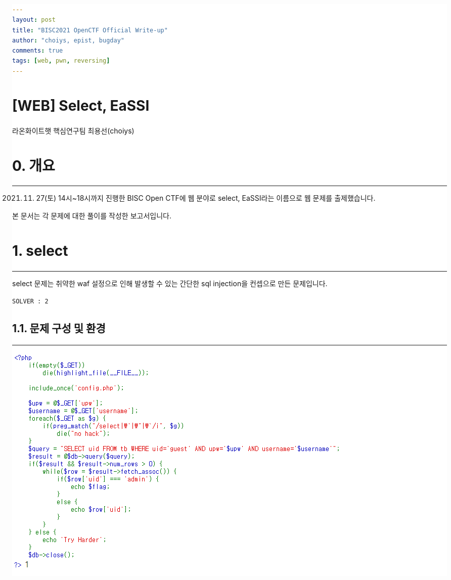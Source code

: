 ```yaml
---
layout: post
title: "BISC2021 OpenCTF Official Write-up"
author: "choiys, epist, bugday"
comments: true
tags: [web, pwn, reversing]
---
```


# [WEB] Select, EaSSI

라온화이트햇 핵심연구팀 최용선(choiys)

# 0. 개요

---

2021. 11. 27(토) 14시~18시까지 진행한 BISC Open CTF에 웹 분야로 select, EaSSI라는 이름으로 웹 문제를 출제했습니다.

본 문서는 각 문제에 대한 풀이를 작성한 보고서입니다.

# 1. select

---

select 문제는 취약한 waf 설정으로 인해 발생할 수 있는 간단한 sql injection을 컨셉으로 만든 문제입니다.

`SOLVER : 2`

## 1.1. 문제 구성 및 환경

---

![Untitled](/assets/2022-01-01/BISC.png)
